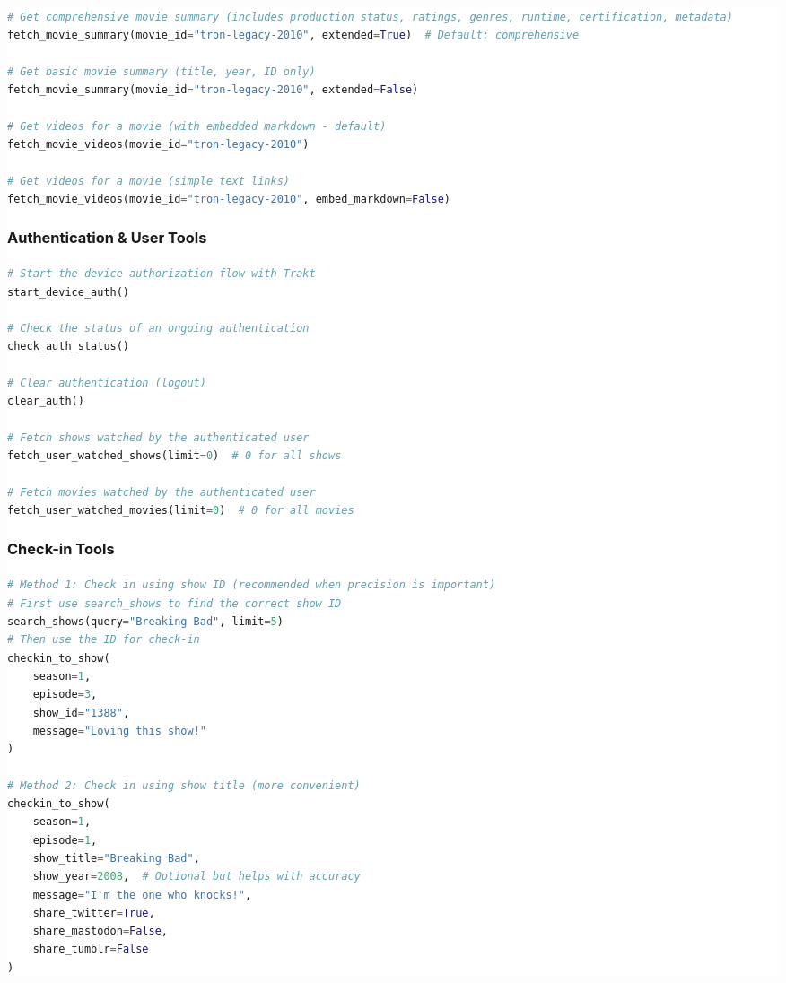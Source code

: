 ```python
# Get comprehensive movie summary (includes production status, ratings, genres, runtime, certification, metadata)
fetch_movie_summary(movie_id="tron-legacy-2010", extended=True)  # Default: comprehensive

# Get basic movie summary (title, year, ID only)
fetch_movie_summary(movie_id="tron-legacy-2010", extended=False)

# Get videos for a movie (with embedded markdown - default)
fetch_movie_videos(movie_id="tron-legacy-2010")

# Get videos for a movie (simple text links)
fetch_movie_videos(movie_id="tron-legacy-2010", embed_markdown=False)
```

### Authentication & User Tools
```python
# Start the device authorization flow with Trakt
start_device_auth()

# Check the status of an ongoing authentication
check_auth_status()

# Clear authentication (logout)
clear_auth()

# Fetch shows watched by the authenticated user
fetch_user_watched_shows(limit=0)  # 0 for all shows

# Fetch movies watched by the authenticated user
fetch_user_watched_movies(limit=0)  # 0 for all movies
```

### Check-in Tools
```python
# Method 1: Check in using show ID (recommended when precision is important)
# First use search_shows to find the correct show ID
search_shows(query="Breaking Bad", limit=5)
# Then use the ID for check-in
checkin_to_show(
    season=1, 
    episode=3, 
    show_id="1388",
    message="Loving this show!"
)

# Method 2: Check in using show title (more convenient)
checkin_to_show(
    season=1, 
    episode=1,
    show_title="Breaking Bad", 
    show_year=2008,  # Optional but helps with accuracy
    message="I'm the one who knocks!",
    share_twitter=True,
    share_mastodon=False,
    share_tumblr=False
)
```
